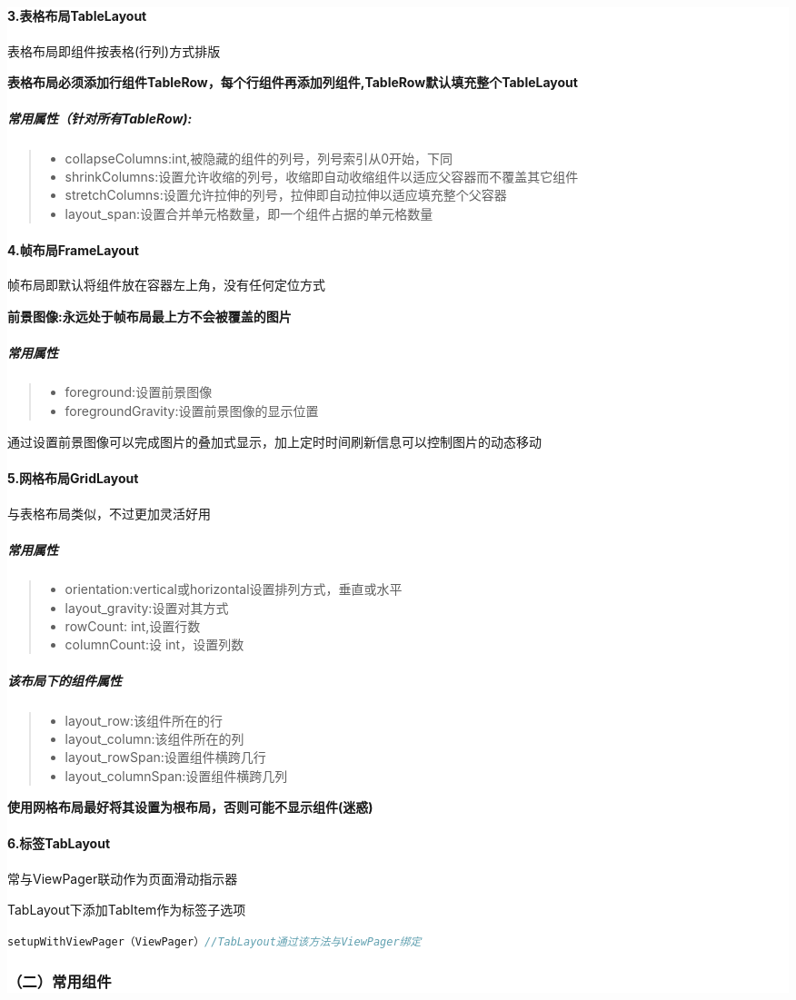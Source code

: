 #### 3.表格布局TableLayout

表格布局即组件按表格(行列)方式排版

**表格布局必须添加行组件TableRow，每个行组件再添加列组件,TableRow默认填充整个TableLayout**

##### 常用属性（针对所有TableRow):

> * collapseColumns:int,被隐藏的组件的列号，列号索引从0开始，下同
> * shrinkColumns:设置允许收缩的列号，收缩即自动收缩组件以适应父容器而不覆盖其它组件
> * stretchColumns:设置允许拉伸的列号，拉伸即自动拉伸以适应填充整个父容器
> * layout_span:设置合并单元格数量，即一个组件占据的单元格数量

#### 4.帧布局FrameLayout

帧布局即默认将组件放在容器左上角，没有任何定位方式

**前景图像:永远处于帧布局最上方不会被覆盖的图片**

##### 常用属性

> * foreground:设置前景图像
> * foregroundGravity:设置前景图像的显示位置

通过设置前景图像可以完成图片的叠加式显示，加上定时时间刷新信息可以控制图片的动态移动

#### 5.网格布局GridLayout

与表格布局类似，不过更加灵活好用

##### 常用属性

> * orientation:vertical或horizontal设置排列方式，垂直或水平
> * layout_gravity:设置对其方式
> * rowCount: int,设置行数
> * columnCount:设 int，设置列数

##### 该布局下的组件属性

> * layout_row:该组件所在的行
> * layout_column:该组件所在的列
> * layout_rowSpan:设置组件横跨几行
> * layout_columnSpan:设置组件横跨几列

**使用网格布局最好将其设置为根布局，否则可能不显示组件(迷惑)**

#### 6.标签TabLayout

常与ViewPager联动作为页面滑动指示器

TabLayout下添加TabItem作为标签子选项

```java
setupWithViewPager（ViewPager）//TabLayout通过该方法与ViewPager绑定
```

### （二）常用组件
